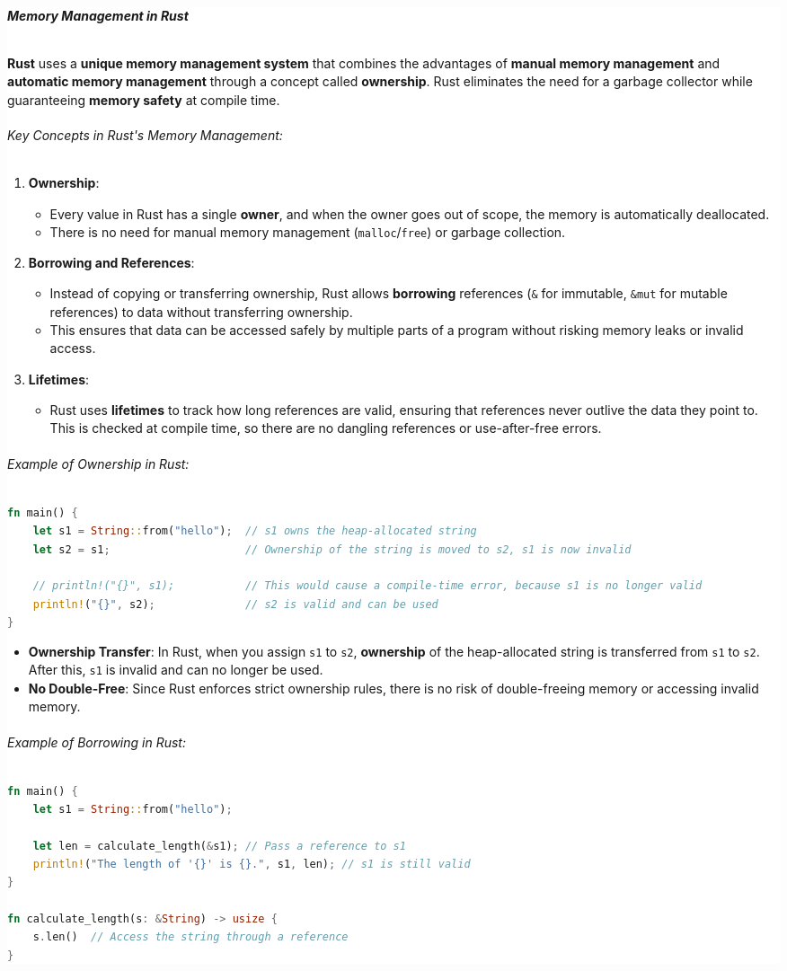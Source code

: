 ###### **Memory Management in Rust**

**Rust** uses a **unique memory management system** that combines the advantages of **manual memory management** and **automatic memory management** through a concept called **ownership**. Rust eliminates the need for a garbage collector while guaranteeing **memory safety** at compile time.

###### Key Concepts in Rust's Memory Management:

1. **Ownership**:
   - Every value in Rust has a single **owner**, and when the owner goes out of scope, the memory is automatically deallocated.
   - There is no need for manual memory management (`malloc`/`free`) or garbage collection.

2. **Borrowing and References**:
   - Instead of copying or transferring ownership, Rust allows **borrowing** references (`&` for immutable, `&mut` for mutable references) to data without transferring ownership.
   - This ensures that data can be accessed safely by multiple parts of a program without risking memory leaks or invalid access.

3. **Lifetimes**:
   - Rust uses **lifetimes** to track how long references are valid, ensuring that references never outlive the data they point to. This is checked at compile time, so there are no dangling references or use-after-free errors.

###### Example of Ownership in Rust:
```rust
fn main() {
    let s1 = String::from("hello");  // s1 owns the heap-allocated string
    let s2 = s1;                     // Ownership of the string is moved to s2, s1 is now invalid

    // println!("{}", s1);           // This would cause a compile-time error, because s1 is no longer valid
    println!("{}", s2);              // s2 is valid and can be used
}
```

- **Ownership Transfer**: In Rust, when you assign `s1` to `s2`, **ownership** of the heap-allocated string is transferred from `s1` to `s2`. After this, `s1` is invalid and can no longer be used.
- **No Double-Free**: Since Rust enforces strict ownership rules, there is no risk of double-freeing memory or accessing invalid memory.

###### Example of Borrowing in Rust:
```rust
fn main() {
    let s1 = String::from("hello");

    let len = calculate_length(&s1); // Pass a reference to s1
    println!("The length of '{}' is {}.", s1, len); // s1 is still valid
}

fn calculate_length(s: &String) -> usize {
    s.len()  // Access the string through a reference
}
```
